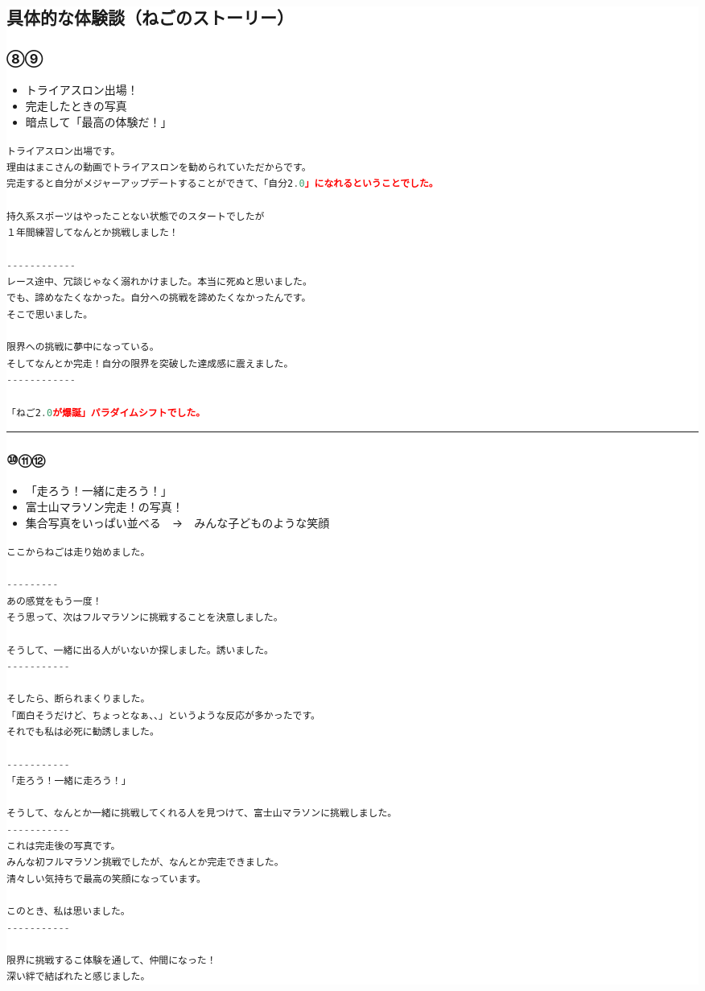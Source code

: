 
## **具体的な体験談（ねごのストーリー）**

### ⑧⑨

- トライアスロン出場！
- 完走したときの写真
- 暗点して「最高の体験だ！」

```jsx
トライアスロン出場です。
理由はまこさんの動画でトライアスロンを勧められていただからです。
完走すると自分がメジャーアップデートすることができて、「自分2.0」になれるということでした。

持久系スポーツはやったことない状態でのスタートでしたが
１年間練習してなんとか挑戦しました！

------------
レース途中、冗談じゃなく溺れかけました。本当に死ぬと思いました。
でも、諦めなたくなかった。自分への挑戦を諦めたくなかったんです。
そこで思いました。

限界への挑戦に夢中になっている。
そしてなんとか完走！自分の限界を突破した達成感に震えました。
------------

「ねご2.0が爆誕」パラダイムシフトでした。
```

---

### ⑩⑪⑫

- 「走ろう！一緒に走ろう！」
- 富士山マラソン完走！の写真！
- 集合写真をいっぱい並べる　→　みんな子どものような笑顔

```jsx
ここからねごは走り始めました。

---------
あの感覚をもう一度！
そう思って、次はフルマラソンに挑戦することを決意しました。

そうして、一緒に出る人がいないか探しました。誘いました。
-----------

そしたら、断られまくりました。
「面白そうだけど、ちょっとなぁ、、」というような反応が多かったです。
それでも私は必死に勧誘しました。

-----------
「走ろう！一緒に走ろう！」

そうして、なんとか一緒に挑戦してくれる人を見つけて、富士山マラソンに挑戦しました。
-----------
これは完走後の写真です。
みんな初フルマラソン挑戦でしたが、なんとか完走できました。
清々しい気持ちで最高の笑顔になっています。

このとき、私は思いました。
-----------

限界に挑戦するこ体験を通して、仲間になった！
深い絆で結ばれたと感じました。
```